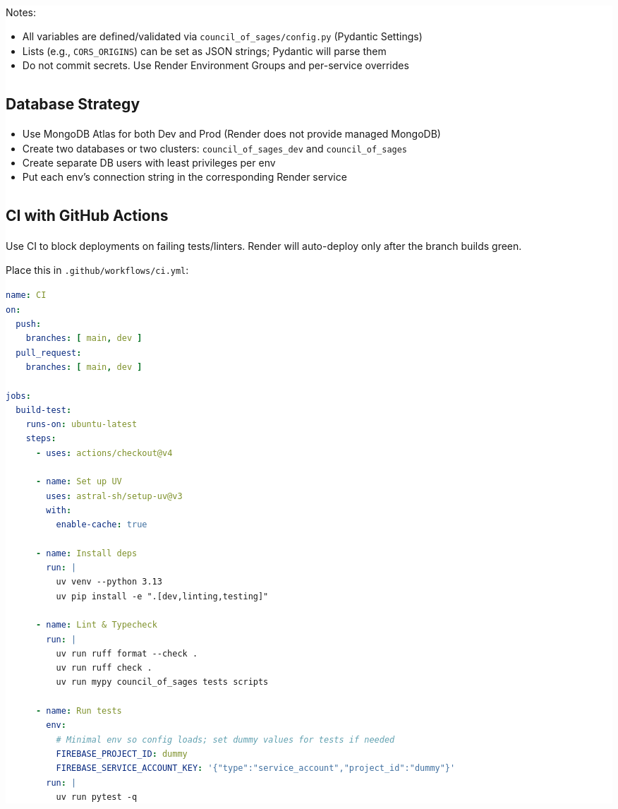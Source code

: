 Notes:
- All variables are defined/validated via `council_of_sages/config.py` (Pydantic Settings)
- Lists (e.g., `CORS_ORIGINS`) can be set as JSON strings; Pydantic will parse them
- Do not commit secrets. Use Render Environment Groups and per-service overrides


## Database Strategy

- Use MongoDB Atlas for both Dev and Prod (Render does not provide managed MongoDB)
- Create two databases or two clusters: `council_of_sages_dev` and `council_of_sages`
- Create separate DB users with least privileges per env
- Put each env’s connection string in the corresponding Render service


## CI with GitHub Actions

Use CI to block deployments on failing tests/linters. Render will auto-deploy only after the branch builds green.

Place this in `.github/workflows/ci.yml`:

```yaml
name: CI
on:
  push:
    branches: [ main, dev ]
  pull_request:
    branches: [ main, dev ]

jobs:
  build-test:
    runs-on: ubuntu-latest
    steps:
      - uses: actions/checkout@v4

      - name: Set up UV
        uses: astral-sh/setup-uv@v3
        with:
          enable-cache: true

      - name: Install deps
        run: |
          uv venv --python 3.13
          uv pip install -e ".[dev,linting,testing]"

      - name: Lint & Typecheck
        run: |
          uv run ruff format --check .
          uv run ruff check .
          uv run mypy council_of_sages tests scripts

      - name: Run tests
        env:
          # Minimal env so config loads; set dummy values for tests if needed
          FIREBASE_PROJECT_ID: dummy
          FIREBASE_SERVICE_ACCOUNT_KEY: '{"type":"service_account","project_id":"dummy"}'
        run: |
          uv run pytest -q
```
